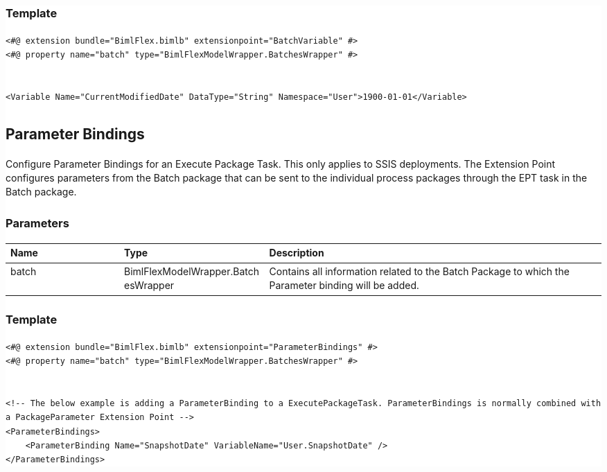 ### Template

```biml
<#@ extension bundle="BimlFlex.bimlb" extensionpoint="BatchVariable" #>
<#@ property name="batch" type="BimlFlexModelWrapper.BatchesWrapper" #>


<Variable Name="CurrentModifiedDate" DataType="String" Namespace="User">1900-01-01</Variable>
```

## Parameter Bindings

Configure Parameter Bindings for an Execute Package Task. This only applies to SSIS deployments. The Extension Point configures parameters from the Batch package that can be sent to the individual process packages through the EPT task in the Batch package.

### Parameters

| <div style="width:150px">Name</div> | Type | Description |
| :--------- | :----------- | :----------- |
| batch | BimlFlexModelWrapper.BatchesWrapper | Contains all information related to the Batch Package to which the Parameter binding will be added. |

### Template

```biml
<#@ extension bundle="BimlFlex.bimlb" extensionpoint="ParameterBindings" #>
<#@ property name="batch" type="BimlFlexModelWrapper.BatchesWrapper" #>


<!-- The below example is adding a ParameterBinding to a ExecutePackageTask. ParameterBindings is normally combined with a PackageParameter Extension Point -->
<ParameterBindings>
	<ParameterBinding Name="SnapshotDate" VariableName="User.SnapshotDate" />
</ParameterBindings>
```

